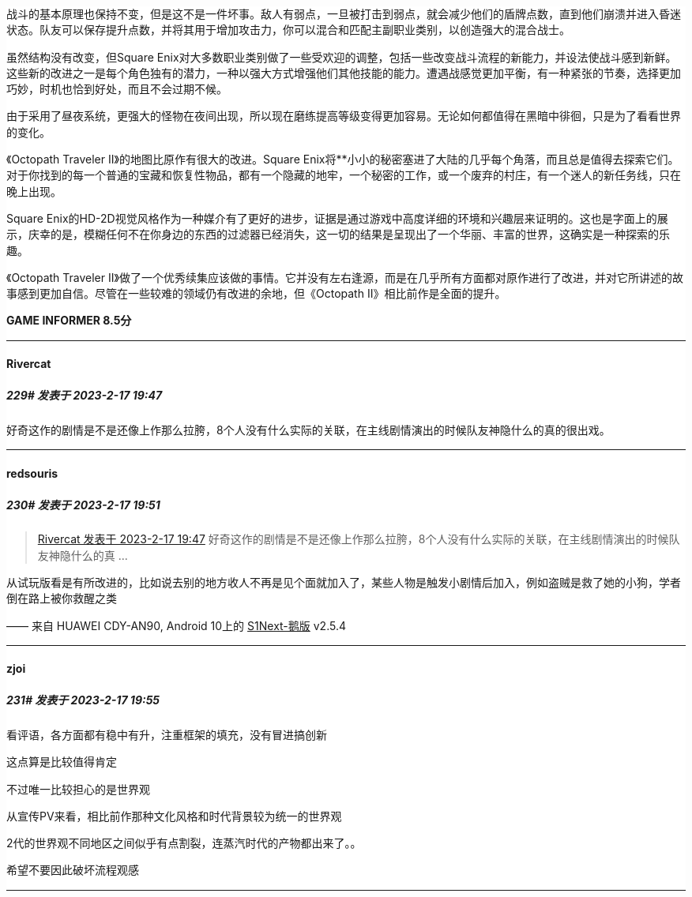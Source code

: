 战斗的基本原理也保持不变，但是这不是一件坏事。敌人有弱点，一旦被打击到弱点，就会减少他们的盾牌点数，直到他们崩溃并进入昏迷状态。队友可以保存提升点数，并将其用于增加攻击力，你可以混合和匹配主副职业类别，以创造强大的混合战士。

虽然结构没有改变，但Square Enix对大多数职业类别做了一些受欢迎的调整，包括一些改变战斗流程的新能力，并设法使战斗感到新鲜。这些新的改进之一是每个角色独有的潜力，一种以强大方式增强他们其他技能的能力。遭遇战感觉更加平衡，有一种紧张的节奏，选择更加巧妙，时机也恰到好处，而且不会过期不候。

由于采用了昼夜系统，更强大的怪物在夜间出现，所以现在磨练提高等级变得更加容易。无论如何都值得在黑暗中徘徊，只是为了看看世界的变化。

《Octopath Traveler II》的地图比原作有很大的改进。Square Enix将**小小的秘密塞进了大陆的几乎每个角落，而且总是值得去探索它们。对于你找到的每一个普通的宝藏和恢复性物品，都有一个隐藏的地牢，一个秘密的工作，或一个废弃的村庄，有一个迷人的新任务线，只在晚上出现。

Square Enix的HD-2D视觉风格作为一种媒介有了更好的进步，证据是通过游戏中高度详细的环境和兴趣层来证明的。这也是字面上的展示，庆幸的是，模糊任何不在你身边的东西的过滤器已经消失，这一切的结果是呈现出了一个华丽、丰富的世界，这确实是一种探索的乐趣。

《Octopath Traveler II》做了一个优秀续集应该做的事情。它并没有左右逢源，而是在几乎所有方面都对原作进行了改进，并对它所讲述的故事感到更加自信。尽管在一些较难的领域仍有改进的余地，但《Octopath II》相比前作是全面的提升。

<strong>GAME INFORMER 8.5分</strong>


*****

####  Rivercat  
##### 229#       发表于 2023-2-17 19:47

好奇这作的剧情是不是还像上作那么拉胯，8个人没有什么实际的关联，在主线剧情演出的时候队友神隐什么的真的很出戏。


*****

####  redsouris  
##### 230#       发表于 2023-2-17 19:51

<blockquote><a href="httphttps://bbs.saraba1st.com/2b/forum.php?mod=redirect&amp;goto=findpost&amp;pid=59787303&amp;ptid=2092206" target="_blank">Rivercat 发表于 2023-2-17 19:47</a>
好奇这作的剧情是不是还像上作那么拉胯，8个人没有什么实际的关联，在主线剧情演出的时候队友神隐什么的真 ...</blockquote>
从试玩版看是有所改进的，比如说去别的地方收人不再是见个面就加入了，某些人物是触发小剧情后加入，例如盗贼是救了她的小狗，学者倒在路上被你救醒之类

—— 来自 HUAWEI CDY-AN90, Android 10上的 [S1Next-鹅版](https://github.com/ykrank/S1-Next/releases) v2.5.4

*****

####  zjoi  
##### 231#       发表于 2023-2-17 19:55

看评语，各方面都有稳中有升，注重框架的填充，没有冒进搞创新

这点算是比较值得肯定

不过唯一比较担心的是世界观

从宣传PV来看，相比前作那种文化风格和时代背景较为统一的世界观

2代的世界观不同地区之间似乎有点割裂，连蒸汽时代的产物都出来了。。

希望不要因此破坏流程观感

*****
